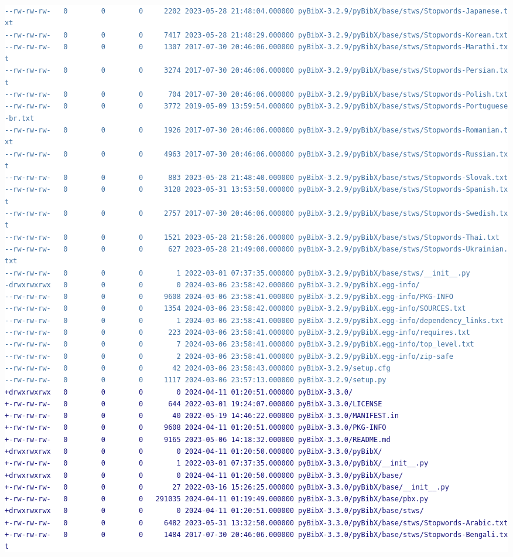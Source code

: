 ```diff
--rw-rw-rw-   0        0        0     2202 2023-05-28 21:48:04.000000 pyBibX-3.2.9/pyBibX/base/stws/Stopwords-Japanese.txt
--rw-rw-rw-   0        0        0     7417 2023-05-28 21:48:29.000000 pyBibX-3.2.9/pyBibX/base/stws/Stopwords-Korean.txt
--rw-rw-rw-   0        0        0     1307 2017-07-30 20:46:06.000000 pyBibX-3.2.9/pyBibX/base/stws/Stopwords-Marathi.txt
--rw-rw-rw-   0        0        0     3274 2017-07-30 20:46:06.000000 pyBibX-3.2.9/pyBibX/base/stws/Stopwords-Persian.txt
--rw-rw-rw-   0        0        0      704 2017-07-30 20:46:06.000000 pyBibX-3.2.9/pyBibX/base/stws/Stopwords-Polish.txt
--rw-rw-rw-   0        0        0     3772 2019-05-09 13:59:54.000000 pyBibX-3.2.9/pyBibX/base/stws/Stopwords-Portuguese-br.txt
--rw-rw-rw-   0        0        0     1926 2017-07-30 20:46:06.000000 pyBibX-3.2.9/pyBibX/base/stws/Stopwords-Romanian.txt
--rw-rw-rw-   0        0        0     4963 2017-07-30 20:46:06.000000 pyBibX-3.2.9/pyBibX/base/stws/Stopwords-Russian.txt
--rw-rw-rw-   0        0        0      883 2023-05-28 21:48:40.000000 pyBibX-3.2.9/pyBibX/base/stws/Stopwords-Slovak.txt
--rw-rw-rw-   0        0        0     3128 2023-05-31 13:53:58.000000 pyBibX-3.2.9/pyBibX/base/stws/Stopwords-Spanish.txt
--rw-rw-rw-   0        0        0     2757 2017-07-30 20:46:06.000000 pyBibX-3.2.9/pyBibX/base/stws/Stopwords-Swedish.txt
--rw-rw-rw-   0        0        0     1521 2023-05-28 21:58:26.000000 pyBibX-3.2.9/pyBibX/base/stws/Stopwords-Thai.txt
--rw-rw-rw-   0        0        0      627 2023-05-28 21:49:00.000000 pyBibX-3.2.9/pyBibX/base/stws/Stopwords-Ukrainian.txt
--rw-rw-rw-   0        0        0        1 2022-03-01 07:37:35.000000 pyBibX-3.2.9/pyBibX/base/stws/__init__.py
-drwxrwxrwx   0        0        0        0 2024-03-06 23:58:42.000000 pyBibX-3.2.9/pyBibX.egg-info/
--rw-rw-rw-   0        0        0     9608 2024-03-06 23:58:41.000000 pyBibX-3.2.9/pyBibX.egg-info/PKG-INFO
--rw-rw-rw-   0        0        0     1354 2024-03-06 23:58:42.000000 pyBibX-3.2.9/pyBibX.egg-info/SOURCES.txt
--rw-rw-rw-   0        0        0        1 2024-03-06 23:58:41.000000 pyBibX-3.2.9/pyBibX.egg-info/dependency_links.txt
--rw-rw-rw-   0        0        0      223 2024-03-06 23:58:41.000000 pyBibX-3.2.9/pyBibX.egg-info/requires.txt
--rw-rw-rw-   0        0        0        7 2024-03-06 23:58:41.000000 pyBibX-3.2.9/pyBibX.egg-info/top_level.txt
--rw-rw-rw-   0        0        0        2 2024-03-06 23:58:41.000000 pyBibX-3.2.9/pyBibX.egg-info/zip-safe
--rw-rw-rw-   0        0        0       42 2024-03-06 23:58:43.000000 pyBibX-3.2.9/setup.cfg
--rw-rw-rw-   0        0        0     1117 2024-03-06 23:57:13.000000 pyBibX-3.2.9/setup.py
+drwxrwxrwx   0        0        0        0 2024-04-11 01:20:51.000000 pyBibX-3.3.0/
+-rw-rw-rw-   0        0        0      644 2022-03-01 19:24:07.000000 pyBibX-3.3.0/LICENSE
+-rw-rw-rw-   0        0        0       40 2022-05-19 14:46:22.000000 pyBibX-3.3.0/MANIFEST.in
+-rw-rw-rw-   0        0        0     9608 2024-04-11 01:20:51.000000 pyBibX-3.3.0/PKG-INFO
+-rw-rw-rw-   0        0        0     9165 2023-05-06 14:18:32.000000 pyBibX-3.3.0/README.md
+drwxrwxrwx   0        0        0        0 2024-04-11 01:20:50.000000 pyBibX-3.3.0/pyBibX/
+-rw-rw-rw-   0        0        0        1 2022-03-01 07:37:35.000000 pyBibX-3.3.0/pyBibX/__init__.py
+drwxrwxrwx   0        0        0        0 2024-04-11 01:20:50.000000 pyBibX-3.3.0/pyBibX/base/
+-rw-rw-rw-   0        0        0       27 2022-03-16 15:26:25.000000 pyBibX-3.3.0/pyBibX/base/__init__.py
+-rw-rw-rw-   0        0        0   291035 2024-04-11 01:19:49.000000 pyBibX-3.3.0/pyBibX/base/pbx.py
+drwxrwxrwx   0        0        0        0 2024-04-11 01:20:51.000000 pyBibX-3.3.0/pyBibX/base/stws/
+-rw-rw-rw-   0        0        0     6482 2023-05-31 13:32:50.000000 pyBibX-3.3.0/pyBibX/base/stws/Stopwords-Arabic.txt
+-rw-rw-rw-   0        0        0     1484 2017-07-30 20:46:06.000000 pyBibX-3.3.0/pyBibX/base/stws/Stopwords-Bengali.txt
```